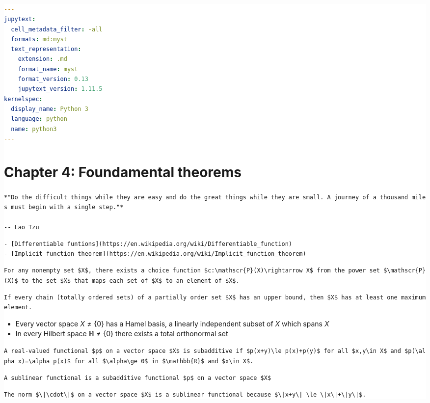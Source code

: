 ```yaml
---
jupytext:
  cell_metadata_filter: -all
  formats: md:myst
  text_representation:
    extension: .md
    format_name: myst
    format_version: 0.13
    jupytext_version: 1.11.5
kernelspec:
  display_name: Python 3
  language: python
  name: python3
---
```


# Chapter 4: Foundamental theorems

```{epigraph}
*"Do the difficult things while they are easy and do the great things while they are small. A journey of a thousand miles must begin with a single step."*

-- Lao Tzu
```

```{seealso}
- [Differentiable funtions](https://en.wikipedia.org/wiki/Differentiable_function)
- [Implicit function theorem](https://en.wikipedia.org/wiki/Implicit_function_theorem)
```
```{admonition} Axiom of choice
For any nonempty set $X$, there exists a choice function $c:\mathscr{P}(X)\rightarrow X$ from the power set $\mathscr{P}(X)$ to the set $X$ that maps each set of $X$ to an element of $X$.
```

````{prf:theorem} Zorn's lemma
If every chain (totally ordered sets) of a partially order set $X$ has an upper bound, then $X$ has at least one maximum element.

````
- Every vector space $X\ne\{0\}$ has a Hamel basis, a linearly independent subset of $X$ which spans $X$
- In every Hilbert space $\mathbb{H}\ne\{0\}$ there exists a total orthonormal set

````{prf:definition} subadditive
A real-valued functional $p$ on a vector space $X$ is subadditive if $p(x+y)\le p(x)+p(y)$ for all $x,y\in X$ and $p(\alpha x)=\alpha p(x)$ for all $\alpha\ge 0$ in $\mathbb{R}$ and $x\in X$.
````

````{prf:definition}
A sublinear functional is a subadditive functional $p$ on a vector space $X$
````

````{prf:example}
The norm $\|\cdot\|$ on a vector space $X$ is a sublinear functional because $\|x+y\| \le \|x\|+\|y\|$.
````
